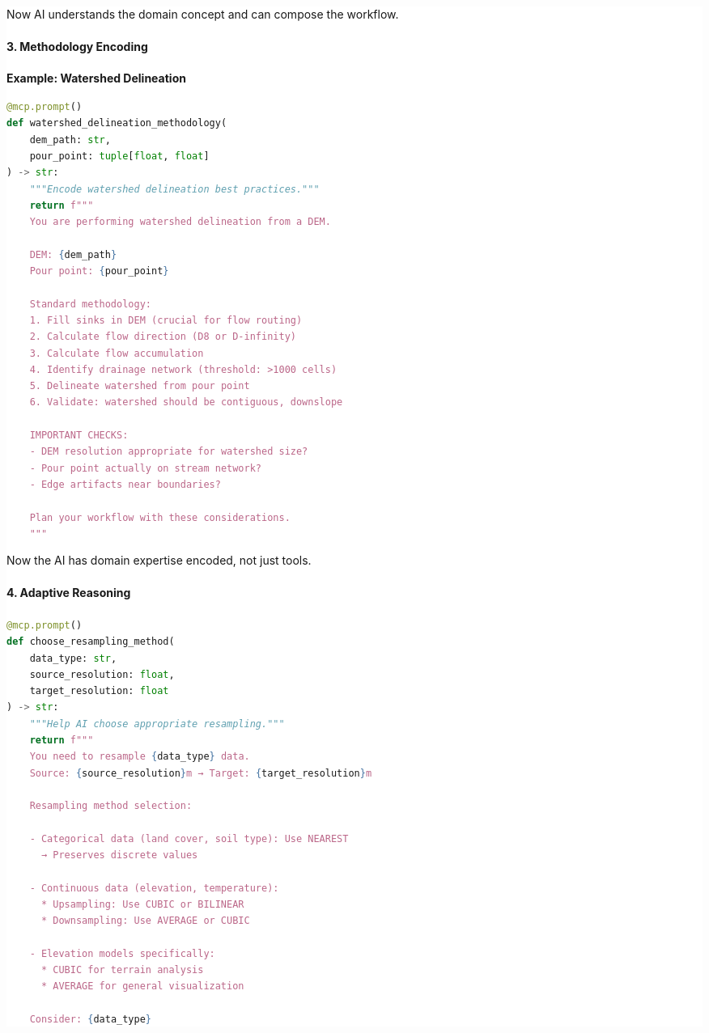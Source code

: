 Now AI understands the domain concept and can compose the workflow.

#### 3. **Methodology Encoding**

**Example: Watershed Delineation**

```python
@mcp.prompt()
def watershed_delineation_methodology(
    dem_path: str,
    pour_point: tuple[float, float]
) -> str:
    """Encode watershed delineation best practices."""
    return f"""
    You are performing watershed delineation from a DEM.
    
    DEM: {dem_path}
    Pour point: {pour_point}
    
    Standard methodology:
    1. Fill sinks in DEM (crucial for flow routing)
    2. Calculate flow direction (D8 or D-infinity)
    3. Calculate flow accumulation
    4. Identify drainage network (threshold: >1000 cells)
    5. Delineate watershed from pour point
    6. Validate: watershed should be contiguous, downslope
    
    IMPORTANT CHECKS:
    - DEM resolution appropriate for watershed size?
    - Pour point actually on stream network?
    - Edge artifacts near boundaries?
    
    Plan your workflow with these considerations.
    """
```

Now the AI has domain expertise encoded, not just tools.

#### 4. **Adaptive Reasoning**

```python
@mcp.prompt()
def choose_resampling_method(
    data_type: str,
    source_resolution: float,
    target_resolution: float
) -> str:
    """Help AI choose appropriate resampling."""
    return f"""
    You need to resample {data_type} data.
    Source: {source_resolution}m → Target: {target_resolution}m
    
    Resampling method selection:
    
    - Categorical data (land cover, soil type): Use NEAREST
      → Preserves discrete values
      
    - Continuous data (elevation, temperature): 
      * Upsampling: Use CUBIC or BILINEAR
      * Downsampling: Use AVERAGE or CUBIC
      
    - Elevation models specifically:
      * CUBIC for terrain analysis
      * AVERAGE for general visualization
      
    Consider: {data_type}
```